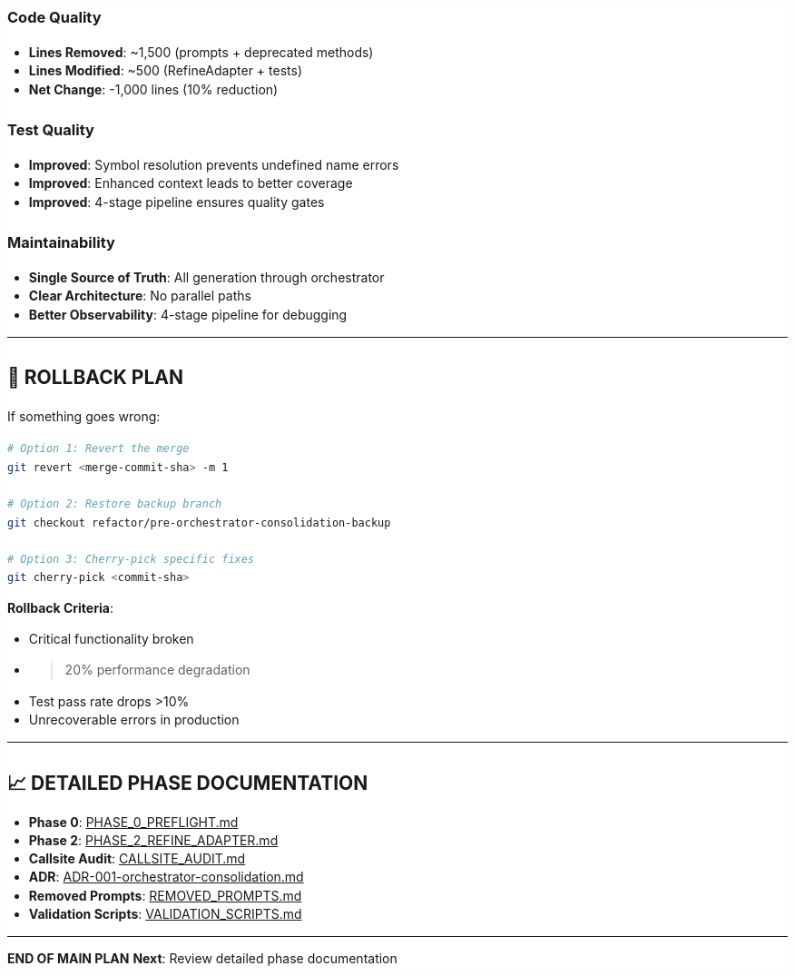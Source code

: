 ### Code Quality
- **Lines Removed**: ~1,500 (prompts + deprecated methods)
- **Lines Modified**: ~500 (RefineAdapter + tests)
- **Net Change**: -1,000 lines (10% reduction)

### Test Quality
- **Improved**: Symbol resolution prevents undefined name errors
- **Improved**: Enhanced context leads to better coverage
- **Improved**: 4-stage pipeline ensures quality gates

### Maintainability
- **Single Source of Truth**: All generation through orchestrator
- **Clear Architecture**: No parallel paths
- **Better Observability**: 4-stage pipeline for debugging

---

## 🚨 ROLLBACK PLAN

If something goes wrong:

```bash
# Option 1: Revert the merge
git revert <merge-commit-sha> -m 1

# Option 2: Restore backup branch
git checkout refactor/pre-orchestrator-consolidation-backup

# Option 3: Cherry-pick specific fixes
git cherry-pick <commit-sha>
```

**Rollback Criteria**:
- Critical functionality broken
- >20% performance degradation
- Test pass rate drops >10%
- Unrecoverable errors in production

---

## 📈 DETAILED PHASE DOCUMENTATION

- **Phase 0**: [PHASE_0_PREFLIGHT.md](./PHASE_0_PREFLIGHT.md)
- **Phase 2**: [PHASE_2_REFINE_ADAPTER.md](./PHASE_2_REFINE_ADAPTER.md)
- **Callsite Audit**: [CALLSITE_AUDIT.md](./CALLSITE_AUDIT.md)
- **ADR**: [ADR-001-orchestrator-consolidation.md](./ADR-001-orchestrator-consolidation.md)
- **Removed Prompts**: [REMOVED_PROMPTS.md](./REMOVED_PROMPTS.md)
- **Validation Scripts**: [VALIDATION_SCRIPTS.md](./VALIDATION_SCRIPTS.md)

---

**END OF MAIN PLAN**
**Next**: Review detailed phase documentation
